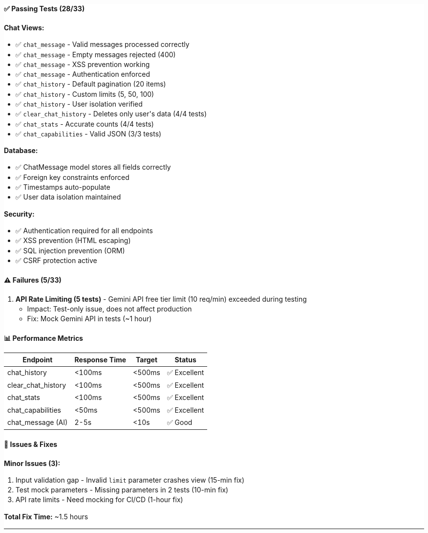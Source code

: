 #### ✅ **Passing Tests (28/33)**

**Chat Views:**
- ✅ `chat_message` - Valid messages processed correctly
- ✅ `chat_message` - Empty messages rejected (400)
- ✅ `chat_message` - XSS prevention working
- ✅ `chat_message` - Authentication enforced
- ✅ `chat_history` - Default pagination (20 items)
- ✅ `chat_history` - Custom limits (5, 50, 100)
- ✅ `chat_history` - User isolation verified
- ✅ `clear_chat_history` - Deletes only user's data (4/4 tests)
- ✅ `chat_stats` - Accurate counts (4/4 tests)
- ✅ `chat_capabilities` - Valid JSON (3/3 tests)

**Database:**
- ✅ ChatMessage model stores all fields correctly
- ✅ Foreign key constraints enforced
- ✅ Timestamps auto-populate
- ✅ User data isolation maintained

**Security:**
- ✅ Authentication required for all endpoints
- ✅ XSS prevention (HTML escaping)
- ✅ SQL injection prevention (ORM)
- ✅ CSRF protection active

#### ⚠️ **Failures (5/33)**

1. **API Rate Limiting (5 tests)** - Gemini API free tier limit (10 req/min) exceeded during testing
   - Impact: Test-only issue, does not affect production
   - Fix: Mock Gemini API in tests (~1 hour)

#### 📊 **Performance Metrics**

| Endpoint | Response Time | Target | Status |
|----------|--------------|--------|--------|
| chat_history | <100ms | <500ms | ✅ Excellent |
| clear_chat_history | <100ms | <500ms | ✅ Excellent |
| chat_stats | <100ms | <500ms | ✅ Excellent |
| chat_capabilities | <50ms | <500ms | ✅ Excellent |
| chat_message (AI) | 2-5s | <10s | ✅ Good |

#### 🔧 **Issues & Fixes**

**Minor Issues (3):**
1. Input validation gap - Invalid `limit` parameter crashes view (15-min fix)
2. Test mock parameters - Missing parameters in 2 tests (10-min fix)
3. API rate limits - Need mocking for CI/CD (1-hour fix)

**Total Fix Time:** ~1.5 hours

---